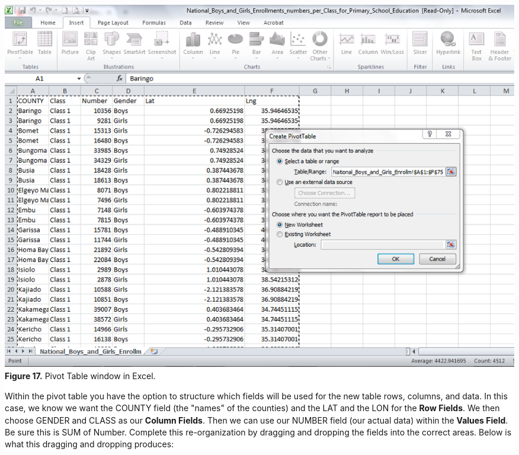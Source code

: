 ![Pivot Table window in Excel](graphics/excel-creatingpivot.png)
**Figure 17.** Pivot Table window in Excel.

Within the pivot table you have the option to structure which fields will be used for the new table rows, columns, and data. In this case, we know we want the COUNTY field (the "names" of the counties) and the LAT and the LON for the **Row Fields**. We then choose GENDER and CLASS as our **Column Fields**. Then we can use our NUMBER field (our actual data) within the **Values Field**. Be sure this is SUM of Number. Complete this re-organization by dragging and dropping the fields into the correct areas. Below is what this dragging and dropping produces:
